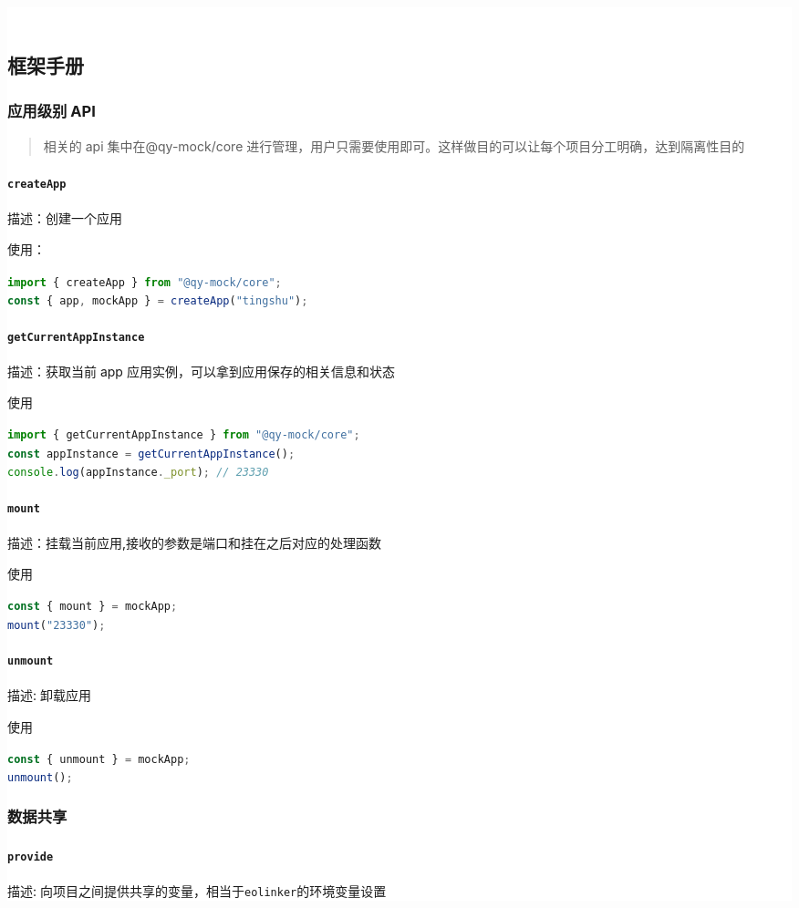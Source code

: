 ​

## 框架手册

### 应用级别 API

> 相关的 api 集中在@qy-mock/core 进行管理，用户只需要使用即可。这样做目的可以让每个项目分工明确，达到隔离性目的

#### `createApp`

描述：创建一个应用

使用：

```typescript
import { createApp } from "@qy-mock/core";
const { app, mockApp } = createApp("tingshu");
```

#### `getCurrentAppInstance`

描述：获取当前 app 应用实例，可以拿到应用保存的相关信息和状态

使用

```typescript
import { getCurrentAppInstance } from "@qy-mock/core";
const appInstance = getCurrentAppInstance();
console.log(appInstance._port); // 23330
```

#### `mount`

描述：挂载当前应用,接收的参数是端口和挂在之后对应的处理函数

使用

```typescript
const { mount } = mockApp;
mount("23330");
```

#### `unmount`

描述: 卸载应用

使用

```typescript
const { unmount } = mockApp;
unmount();
```

### 数据共享

#### `provide`

描述: 向项目之间提供共享的变量，相当于`eolinker`的环境变量设置
